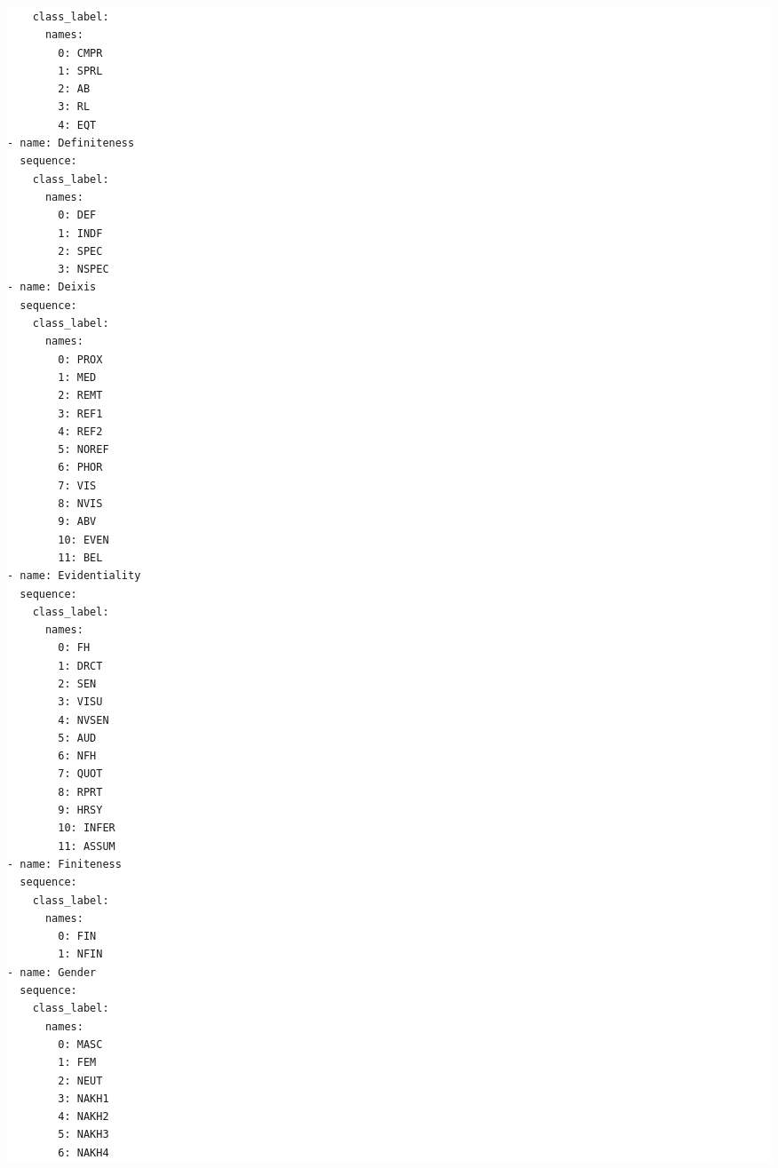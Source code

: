         class_label:
          names:
            0: CMPR
            1: SPRL
            2: AB
            3: RL
            4: EQT
    - name: Definiteness
      sequence:
        class_label:
          names:
            0: DEF
            1: INDF
            2: SPEC
            3: NSPEC
    - name: Deixis
      sequence:
        class_label:
          names:
            0: PROX
            1: MED
            2: REMT
            3: REF1
            4: REF2
            5: NOREF
            6: PHOR
            7: VIS
            8: NVIS
            9: ABV
            10: EVEN
            11: BEL
    - name: Evidentiality
      sequence:
        class_label:
          names:
            0: FH
            1: DRCT
            2: SEN
            3: VISU
            4: NVSEN
            5: AUD
            6: NFH
            7: QUOT
            8: RPRT
            9: HRSY
            10: INFER
            11: ASSUM
    - name: Finiteness
      sequence:
        class_label:
          names:
            0: FIN
            1: NFIN
    - name: Gender
      sequence:
        class_label:
          names:
            0: MASC
            1: FEM
            2: NEUT
            3: NAKH1
            4: NAKH2
            5: NAKH3
            6: NAKH4